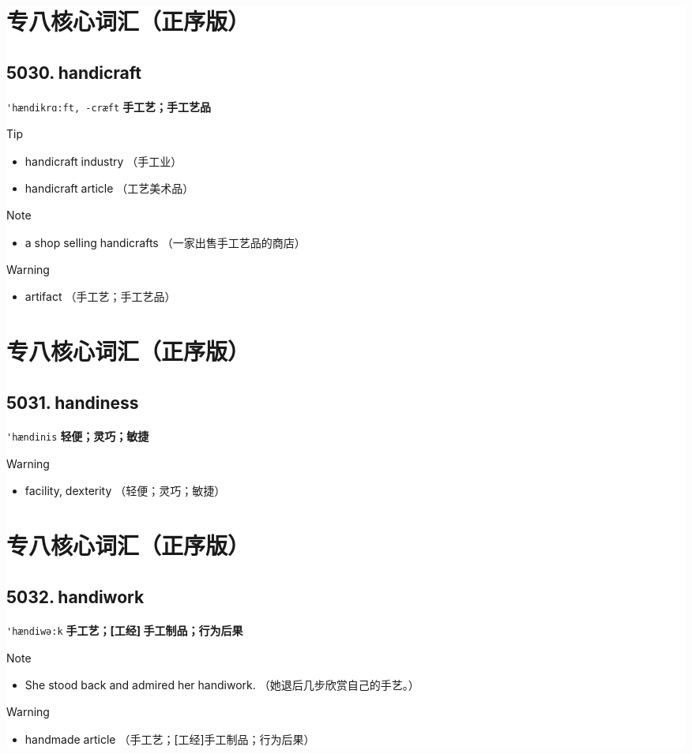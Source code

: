 # 专八核心词汇（正序版）

## 5030. handicraft

`'hændikrɑ:ft, -cræft`  **手工艺；手工艺品**

> [!TIP]
>
> - handicraft industry （手工业）
>
> - handicraft article （工艺美术品）
>

> [!NOTE]
>
> - a shop selling handicrafts （一家出售手工艺品的商店）
>

> [!WARNING]
>
> - artifact （手工艺；手工艺品）
>

# 专八核心词汇（正序版）

## 5031. handiness

`'hændinis`  **轻便；灵巧；敏捷**

> [!WARNING]
>
> - facility, dexterity （轻便；灵巧；敏捷）
>

# 专八核心词汇（正序版）

## 5032. handiwork

`'hændiwə:k`  **手工艺；[工经] 手工制品；行为后果**

> [!NOTE]
>
> - She stood back and admired her handiwork. （她退后几步欣赏自己的手艺。）
>

> [!WARNING]
>
> - handmade article （手工艺；[工经]手工制品；行为后果）
>
